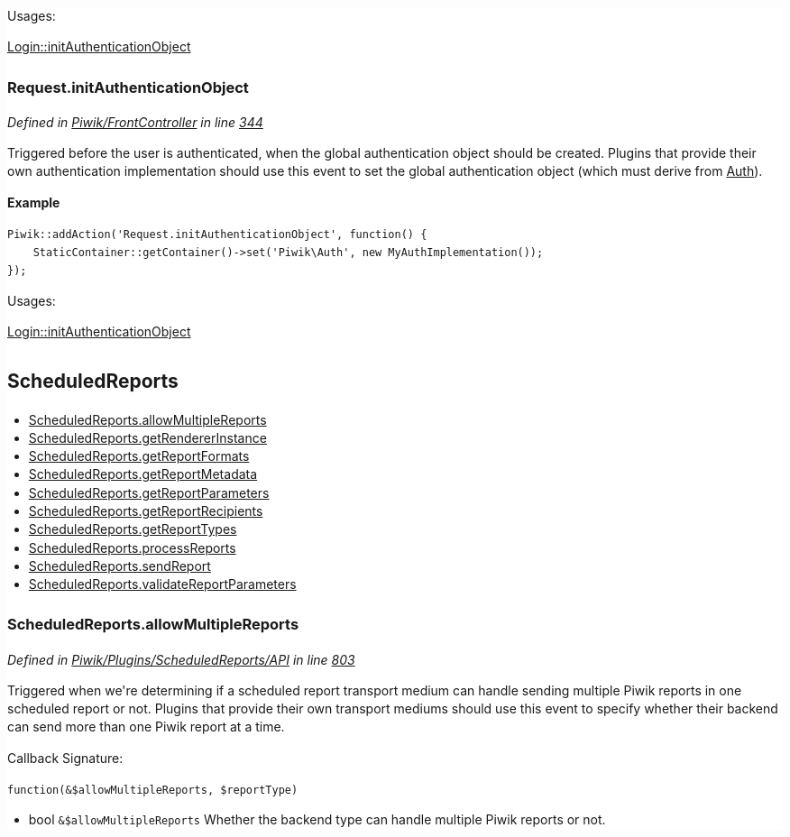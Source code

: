 

Usages:

[Login::initAuthenticationObject](https://github.com/piwik/piwik/blob/2.12.0-b7/plugins/Login/Login.php#L85)


### Request.initAuthenticationObject

*Defined in [Piwik/FrontController](https://github.com/piwik/piwik/blob/2.12.0-b7/core/FrontController.php) in line [344](https://github.com/piwik/piwik/blob/2.12.0-b7/core/FrontController.php#L344)*

Triggered before the user is authenticated, when the global authentication object should be created. Plugins that provide their own authentication implementation should use this event
to set the global authentication object (which must derive from [Auth](/api-reference/Piwik/Auth)).

**Example**

    Piwik::addAction('Request.initAuthenticationObject', function() {
        StaticContainer::getContainer()->set('Piwik\Auth', new MyAuthImplementation());
    });

Usages:

[Login::initAuthenticationObject](https://github.com/piwik/piwik/blob/2.12.0-b7/plugins/Login/Login.php#L85)

## ScheduledReports

- [ScheduledReports.allowMultipleReports](#scheduledreportsallowmultiplereports)
- [ScheduledReports.getRendererInstance](#scheduledreportsgetrendererinstance)
- [ScheduledReports.getReportFormats](#scheduledreportsgetreportformats)
- [ScheduledReports.getReportMetadata](#scheduledreportsgetreportmetadata)
- [ScheduledReports.getReportParameters](#scheduledreportsgetreportparameters)
- [ScheduledReports.getReportRecipients](#scheduledreportsgetreportrecipients)
- [ScheduledReports.getReportTypes](#scheduledreportsgetreporttypes)
- [ScheduledReports.processReports](#scheduledreportsprocessreports)
- [ScheduledReports.sendReport](#scheduledreportssendreport)
- [ScheduledReports.validateReportParameters](#scheduledreportsvalidatereportparameters)

### ScheduledReports.allowMultipleReports

*Defined in [Piwik/Plugins/ScheduledReports/API](https://github.com/piwik/piwik/blob/2.12.0-b7/plugins/ScheduledReports/API.php) in line [803](https://github.com/piwik/piwik/blob/2.12.0-b7/plugins/ScheduledReports/API.php#L803)*

Triggered when we're determining if a scheduled report transport medium can handle sending multiple Piwik reports in one scheduled report or not. Plugins that provide their own transport mediums should use this
event to specify whether their backend can send more than one Piwik report
at a time.

Callback Signature:
<pre><code>function(&amp;$allowMultipleReports, $reportType)</code></pre>

- bool `&$allowMultipleReports` Whether the backend type can handle multiple Piwik reports or not.
